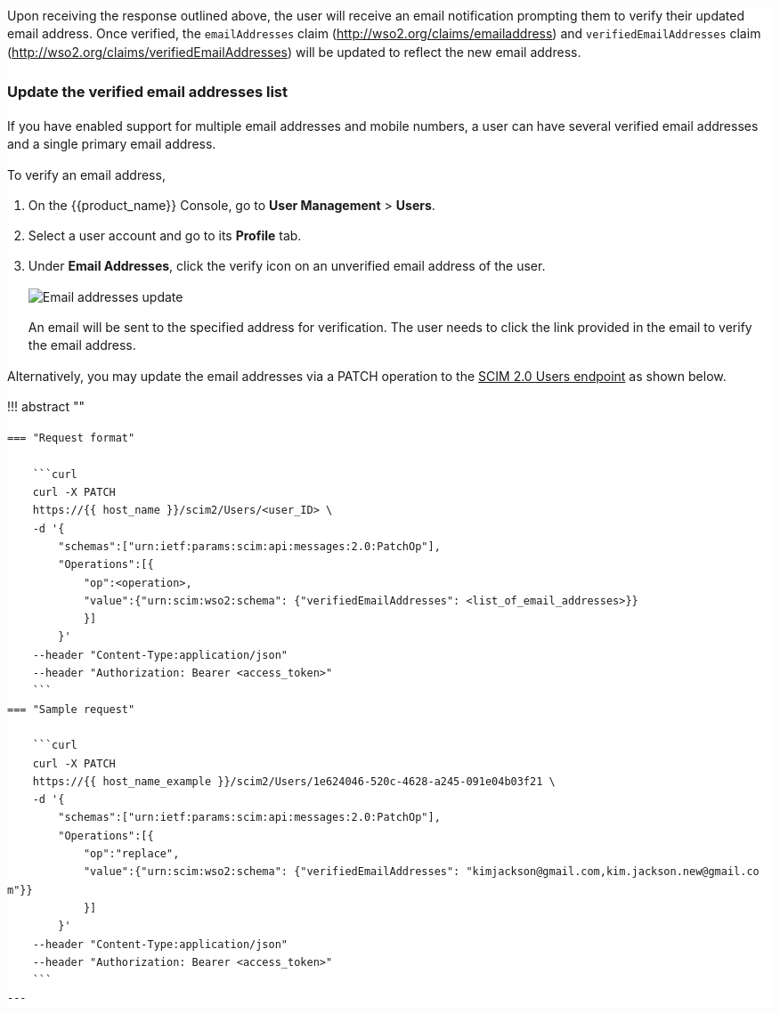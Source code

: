 Upon receiving the response outlined above, the user will receive an email notification prompting them to verify their updated email address. Once verified, the `emailAddresses` claim (http://wso2.org/claims/emailaddress) and `verifiedEmailAddresses` claim (http://wso2.org/claims/verifiedEmailAddresses) will be updated to reflect the new email address.

### Update the verified email addresses list

If you have enabled support for multiple email addresses and mobile numbers, a user can have several verified email addresses and a single primary email address.

To verify an email address, 

1. On the {{product_name}} Console, go to **User Management** > **Users**.

2. Select a user account and go to its **Profile** tab.

3. Under **Email Addresses**, click the verify icon on an unverified email address of the user.

    ![Email addresses update]({{base_path}}/assets/img/guides/users/my-account-verify-email.png)

    An email will be sent to the specified address for verification. The user needs to click the link provided in the email to verify the email address.

Alternatively, you may update the email addresses via a PATCH operation to the [SCIM 2.0 Users endpoint]({{base_path}}/apis/scim2/scim2-users-rest-api/) as shown below.

!!! abstract ""
    
    === "Request format"
    
        ```curl
        curl -X PATCH 
        https://{{ host_name }}/scim2/Users/<user_ID> \
        -d '{
            "schemas":["urn:ietf:params:scim:api:messages:2.0:PatchOp"],
            "Operations":[{
                "op":<operation>,
                "value":{"urn:scim:wso2:schema": {"verifiedEmailAddresses": <list_of_email_addresses>}}
                }]
            }' 
        --header "Content-Type:application/json"
        --header "Authorization: Bearer <access_token>"
        ```
    === "Sample request"

        ```curl
        curl -X PATCH 
        https://{{ host_name_example }}/scim2/Users/1e624046-520c-4628-a245-091e04b03f21 \
        -d '{
            "schemas":["urn:ietf:params:scim:api:messages:2.0:PatchOp"],
            "Operations":[{
                "op":"replace",
                "value":{"urn:scim:wso2:schema": {"verifiedEmailAddresses": "kimjackson@gmail.com,kim.jackson.new@gmail.com"}}
                }]
            }' 
        --header "Content-Type:application/json"
        --header "Authorization: Bearer <access_token>"
        ```
    ---
    